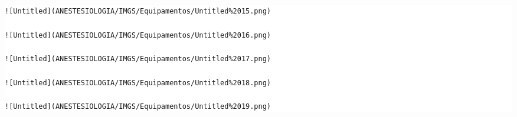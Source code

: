     ![Untitled](ANESTESIOLOGIA/IMGS/Equipamentos/Untitled%2015.png)
    
    ![Untitled](ANESTESIOLOGIA/IMGS/Equipamentos/Untitled%2016.png)
    
    ![Untitled](ANESTESIOLOGIA/IMGS/Equipamentos/Untitled%2017.png)
    
    ![Untitled](ANESTESIOLOGIA/IMGS/Equipamentos/Untitled%2018.png)
    
    ![Untitled](ANESTESIOLOGIA/IMGS/Equipamentos/Untitled%2019.png)
    